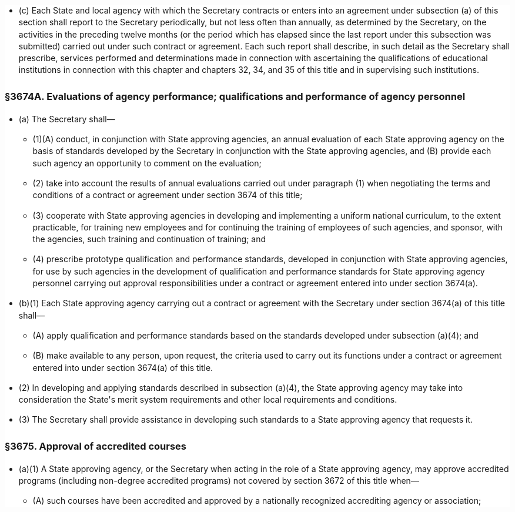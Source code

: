 
* (c) Each State and local agency with which the Secretary contracts or enters into an agreement under subsection (a) of this section shall report to the Secretary periodically, but not less often than annually, as determined by the Secretary, on the activities in the preceding twelve months (or the period which has elapsed since the last report under this subsection was submitted) carried out under such contract or agreement. Each such report shall describe, in such detail as the Secretary shall prescribe, services performed and determinations made in connection with ascertaining the qualifications of educational institutions in connection with this chapter and chapters 32, 34, and 35 of this title and in supervising such institutions.

### §3674A. Evaluations of agency performance; qualifications and performance of agency personnel
* (a) The Secretary shall—

  * (1)(A) conduct, in conjunction with State approving agencies, an annual evaluation of each State approving agency on the basis of standards developed by the Secretary in conjunction with the State approving agencies, and (B) provide each such agency an opportunity to comment on the evaluation;

  * (2) take into account the results of annual evaluations carried out under paragraph (1) when negotiating the terms and conditions of a contract or agreement under section 3674 of this title;

  * (3) cooperate with State approving agencies in developing and implementing a uniform national curriculum, to the extent practicable, for training new employees and for continuing the training of employees of such agencies, and sponsor, with the agencies, such training and continuation of training; and

  * (4) prescribe prototype qualification and performance standards, developed in conjunction with State approving agencies, for use by such agencies in the development of qualification and performance standards for State approving agency personnel carrying out approval responsibilities under a contract or agreement entered into under section 3674(a).


* (b)(1) Each State approving agency carrying out a contract or agreement with the Secretary under section 3674(a) of this title shall—

  * (A) apply qualification and performance standards based on the standards developed under subsection (a)(4); and

  * (B) make available to any person, upon request, the criteria used to carry out its functions under a contract or agreement entered into under section 3674(a) of this title.


* (2) In developing and applying standards described in subsection (a)(4), the State approving agency may take into consideration the State's merit system requirements and other local requirements and conditions.

* (3) The Secretary shall provide assistance in developing such standards to a State approving agency that requests it.

### §3675. Approval of accredited courses
* (a)(1) A State approving agency, or the Secretary when acting in the role of a State approving agency, may approve accredited programs (including non-degree accredited programs) not covered by section 3672 of this title when—

  * (A) such courses have been accredited and approved by a nationally recognized accrediting agency or association;
